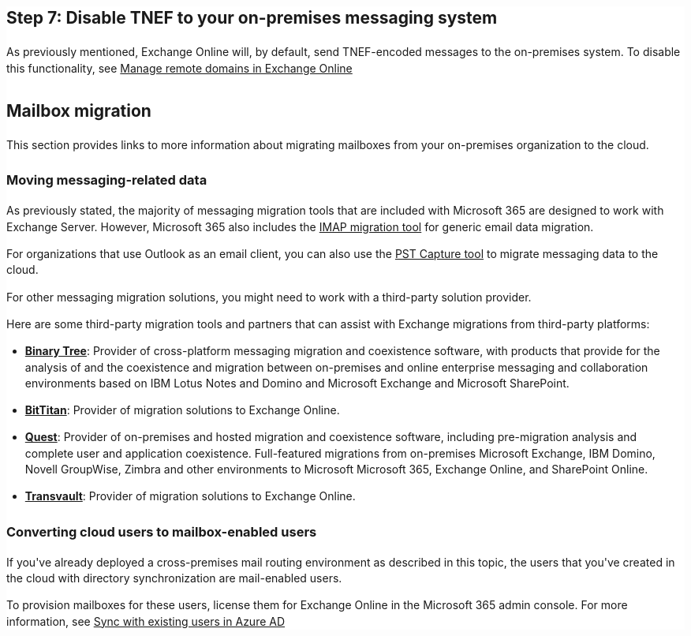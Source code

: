 ## Step 7: Disable TNEF to your on-premises messaging system

As previously mentioned, Exchange Online will, by default, send TNEF-encoded messages to the on-premises system. To disable this functionality, see [Manage remote domains in Exchange Online](https://docs.microsoft.com/exchange/mail-flow-best-practices/remote-domains/manage-remote-domains)

## Mailbox migration

This section provides links to more information about migrating mailboxes from your on-premises organization to the cloud.

### Moving messaging-related data

As previously stated, the majority of messaging migration tools that are included with Microsoft 365 are designed to work with Exchange Server. However, Microsoft 365 also includes the [IMAP migration tool](migrating-imap-mailboxes/imap-migration-in-the-admin-center.md) for generic email data migration.

For organizations that use Outlook as an email client, you can also use the [PST Capture tool](https://go.microsoft.com/fwlink/p/?linkid=246929) to migrate messaging data to the cloud.

For other messaging migration solutions, you might need to work with a third-party solution provider.

Here are some third-party migration tools and partners that can assist with Exchange migrations from third-party platforms:

- **[Binary Tree](https://binarytree.com/)**: Provider of cross-platform messaging migration and coexistence software, with products that provide for the analysis of and the coexistence and migration between on-premises and online enterprise messaging and collaboration environments based on IBM Lotus Notes and Domino and Microsoft Exchange and Microsoft SharePoint.

- **[BitTitan](https://www.bittitan.com/)**: Provider of migration solutions to Exchange Online.

- **[Quest](https://www.quest.com/)**: Provider of on-premises and hosted migration and coexistence software, including pre-migration analysis and complete user and application coexistence. Full-featured migrations from on-premises Microsoft Exchange, IBM Domino, Novell GroupWise, Zimbra and other environments to Microsoft Microsoft 365, Exchange Online, and SharePoint Online.

- **[Transvault](http://www.transvault.com/)**: Provider of migration solutions to Exchange Online.

### Converting cloud users to mailbox-enabled users

If you've already deployed a cross-premises mail routing environment as described in this topic, the users that you've created in the cloud with directory synchronization are mail-enabled users.

To provision mailboxes for these users, license them for Exchange Online in the Microsoft 365 admin console. For more information, see [Sync with existing users in Azure AD](https://docs.microsoft.com/azure/active-directory/hybrid/how-to-connect-install-existing-tenant#sync-with-existing-users-in-azure-ad)

